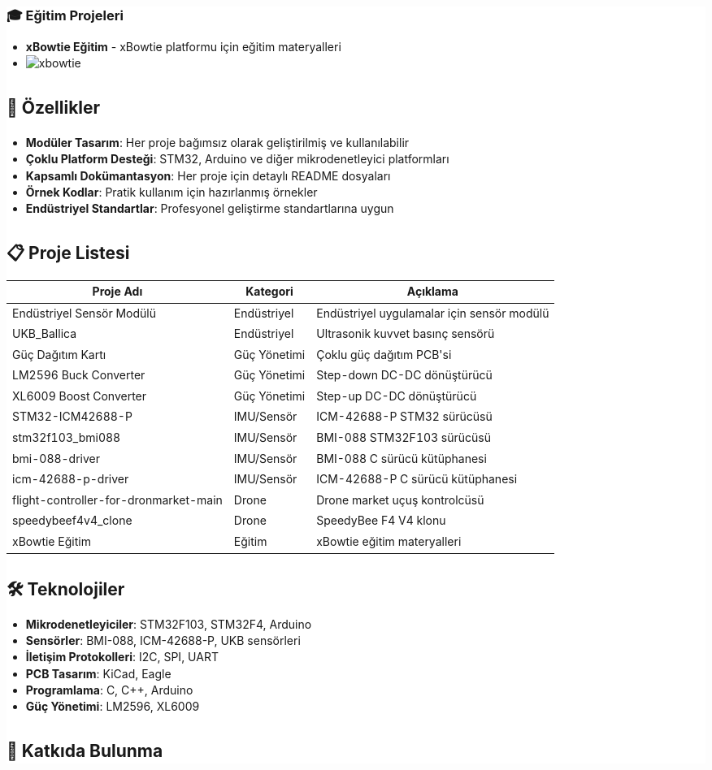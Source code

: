 ### 🎓 Eğitim Projeleri
- **xBowtie Eğitim** - xBowtie platformu için eğitim materyalleri
- <img width="1062" height="915" alt="xbowtie" src="https://github.com/user-attachments/assets/13f80340-d11d-4266-96d3-213f33f70256" />


## 🚀 Özellikler

- **Modüler Tasarım**: Her proje bağımsız olarak geliştirilmiş ve kullanılabilir
- **Çoklu Platform Desteği**: STM32, Arduino ve diğer mikrodenetleyici platformları
- **Kapsamlı Dokümantasyon**: Her proje için detaylı README dosyaları
- **Örnek Kodlar**: Pratik kullanım için hazırlanmış örnekler
- **Endüstriyel Standartlar**: Profesyonel geliştirme standartlarına uygun

## 📋 Proje Listesi

| Proje Adı | Kategori | Açıklama |
|-----------|----------|----------|
| Endüstriyel Sensör Modülü | Endüstriyel | Endüstriyel uygulamalar için sensör modülü |
| UKB_Ballica | Endüstriyel | Ultrasonik kuvvet basınç sensörü |
| Güç Dağıtım Kartı | Güç Yönetimi | Çoklu güç dağıtım PCB'si |
| LM2596 Buck Converter | Güç Yönetimi | Step-down DC-DC dönüştürücü |
| XL6009 Boost Converter | Güç Yönetimi | Step-up DC-DC dönüştürücü |
| STM32-ICM42688-P | IMU/Sensör | ICM-42688-P STM32 sürücüsü |
| stm32f103_bmi088 | IMU/Sensör | BMI-088 STM32F103 sürücüsü |
| bmi-088-driver | IMU/Sensör | BMI-088 C sürücü kütüphanesi |
| icm-42688-p-driver | IMU/Sensör | ICM-42688-P C sürücü kütüphanesi |
| flight-controller-for-dronmarket-main | Drone | Drone market uçuş kontrolcüsü |
| speedybeef4v4_clone | Drone | SpeedyBee F4 V4 klonu |
| xBowtie Eğitim | Eğitim | xBowtie eğitim materyalleri |

## 🛠️ Teknolojiler

- **Mikrodenetleyiciler**: STM32F103, STM32F4, Arduino
- **Sensörler**: BMI-088, ICM-42688-P, UKB sensörleri
- **İletişim Protokolleri**: I2C, SPI, UART
- **PCB Tasarım**: KiCad, Eagle
- **Programlama**: C, C++, Arduino
- **Güç Yönetimi**: LM2596, XL6009


## 🤝 Katkıda Bulunma
